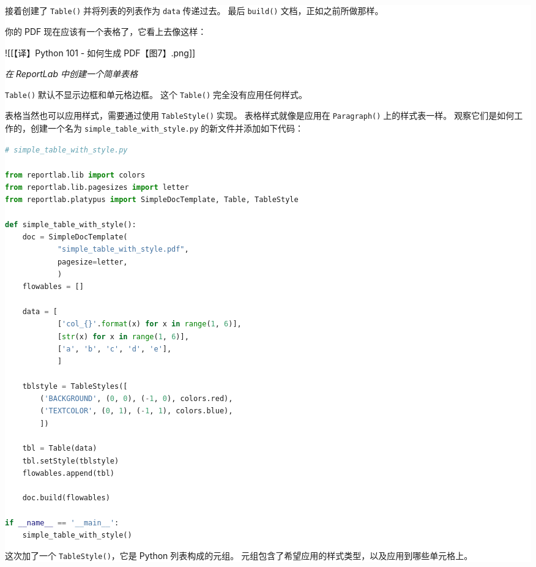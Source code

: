 接着创建了 `Table()` 并将列表的列表作为 `data` 传递过去。
最后 `build()` 文档，正如之前所做那样。

你的 PDF 现在应该有一个表格了，它看上去像这样：

![[【译】Python 101 - 如何生成 PDF【图7】.png]]

*在 ReportLab 中创建一个简单表格*

`Table()` 默认不显示边框和单元格边框。
这个 `Table()` 完全没有应用任何样式。

表格当然也可以应用样式，需要通过使用 `TableStyle()` 实现。
表格样式就像是应用在 `Paragraph()` 上的样式表一样。
观察它们是如何工作的，创建一个名为 `simple_table_with_style.py` 的新文件并添加如下代码：

```Python
# simple_table_with_style.py

from reportlab.lib import colors
from reportlab.lib.pagesizes import letter
from reportlab.platypus import SimpleDocTemplate, Table, TableStyle

def simple_table_with_style():
    doc = SimpleDocTemplate(
            "simple_table_with_style.pdf",
            pagesize=letter,
            )
    flowables = []

    data = [
            ['col_{}'.format(x) for x in range(1, 6)],
            [str(x) for x in range(1, 6)],
            ['a', 'b', 'c', 'd', 'e'],
            ]

    tblstyle = TableStyles([
        ('BACKGROUND', (0, 0), (-1, 0), colors.red),
        ('TEXTCOLOR', (0, 1), (-1, 1), colors.blue),
        ])

    tbl = Table(data)
    tbl.setStyle(tblstyle)
    flowables.append(tbl)

    doc.build(flowables)

if __name__ == '__main__':
    simple_table_with_style()
```

这次加了一个 `TableStyle()`，它是 Python 列表构成的元组。
元组包含了希望应用的样式类型，以及应用到哪些单元格上。
